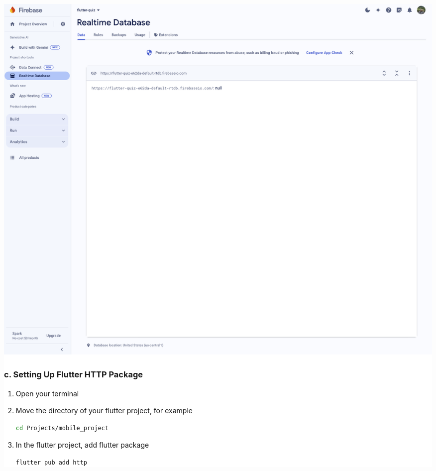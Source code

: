 ![alt text](img_module6/image2.png)

### c. Setting Up Flutter HTTP Package

1. Open your terminal
2. Move the directory of your flutter project, for example 
    ```bash
    cd Projects/mobile_project
    ```

3. In the flutter project, add flutter package
    ```bash
    flutter pub add http
    ```

    <div style="text-align: center;">